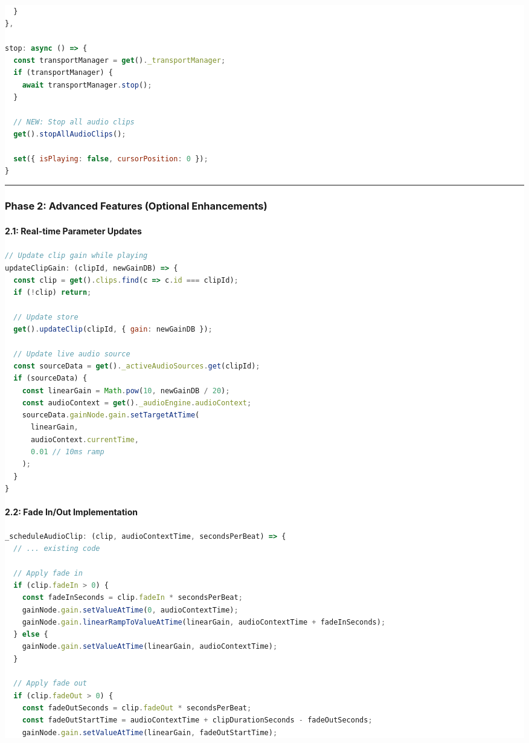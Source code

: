 ```javascript
  }
},

stop: async () => {
  const transportManager = get()._transportManager;
  if (transportManager) {
    await transportManager.stop();
  }

  // NEW: Stop all audio clips
  get().stopAllAudioClips();

  set({ isPlaying: false, cursorPosition: 0 });
}
```

---

### Phase 2: Advanced Features (Optional Enhancements)

#### 2.1: Real-time Parameter Updates

```javascript
// Update clip gain while playing
updateClipGain: (clipId, newGainDB) => {
  const clip = get().clips.find(c => c.id === clipId);
  if (!clip) return;

  // Update store
  get().updateClip(clipId, { gain: newGainDB });

  // Update live audio source
  const sourceData = get()._activeAudioSources.get(clipId);
  if (sourceData) {
    const linearGain = Math.pow(10, newGainDB / 20);
    const audioContext = get()._audioEngine.audioContext;
    sourceData.gainNode.gain.setTargetAtTime(
      linearGain,
      audioContext.currentTime,
      0.01 // 10ms ramp
    );
  }
}
```

#### 2.2: Fade In/Out Implementation

```javascript
_scheduleAudioClip: (clip, audioContextTime, secondsPerBeat) => {
  // ... existing code

  // Apply fade in
  if (clip.fadeIn > 0) {
    const fadeInSeconds = clip.fadeIn * secondsPerBeat;
    gainNode.gain.setValueAtTime(0, audioContextTime);
    gainNode.gain.linearRampToValueAtTime(linearGain, audioContextTime + fadeInSeconds);
  } else {
    gainNode.gain.setValueAtTime(linearGain, audioContextTime);
  }

  // Apply fade out
  if (clip.fadeOut > 0) {
    const fadeOutSeconds = clip.fadeOut * secondsPerBeat;
    const fadeOutStartTime = audioContextTime + clipDurationSeconds - fadeOutSeconds;
    gainNode.gain.setValueAtTime(linearGain, fadeOutStartTime);
```